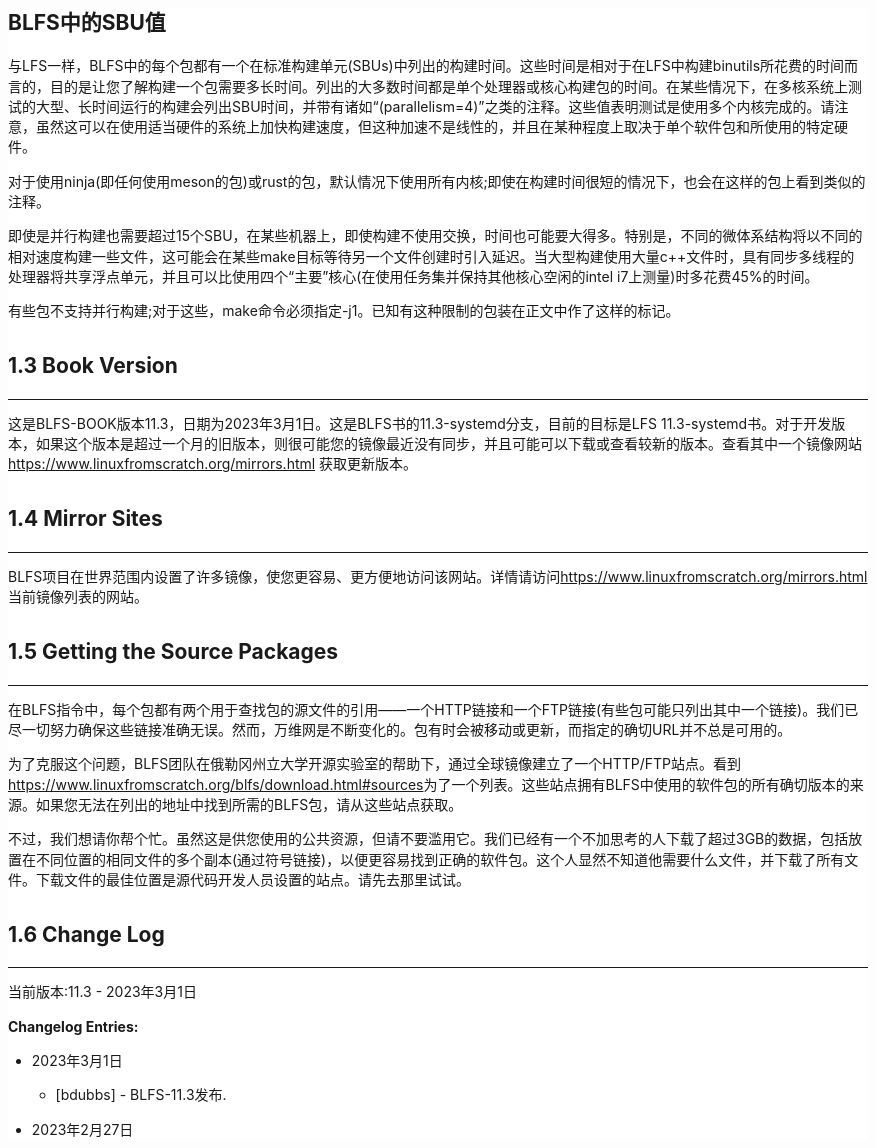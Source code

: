 BLFS中的SBU值
------------------

与LFS一样，BLFS中的每个包都有一个在标准构建单元(SBUs)中列出的构建时间。这些时间是相对于在LFS中构建binutils所花费的时间而言的，目的是让您了解构建一个包需要多长时间。列出的大多数时间都是单个处理器或核心构建包的时间。在某些情况下，在多核系统上测试的大型、长时间运行的构建会列出SBU时间，并带有诸如“(parallelism=4)”之类的注释。这些值表明测试是使用多个内核完成的。请注意，虽然这可以在使用适当硬件的系统上加快构建速度，但这种加速不是线性的，并且在某种程度上取决于单个软件包和所使用的特定硬件。

对于使用ninja(即任何使用meson的包)或rust的包，默认情况下使用所有内核;即使在构建时间很短的情况下，也会在这样的包上看到类似的注释。

即使是并行构建也需要超过15个SBU，在某些机器上，即使构建不使用交换，时间也可能要大得多。特别是，不同的微体系结构将以不同的相对速度构建一些文件，这可能会在某些make目标等待另一个文件创建时引入延迟。当大型构建使用大量c++文件时，具有同步多线程的处理器将共享浮点单元，并且可以比使用四个“主要”核心(在使用任务集并保持其他核心空闲的intel i7上测量)时多花费45%的时间。

有些包不支持并行构建;对于这些，make命令必须指定-j1。已知有这种限制的包装在正文中作了这样的标记。


## 1.3 Book Version
--------

这是BLFS-BOOK版本11.3，日期为2023年3月1日。这是BLFS书的11.3-systemd分支，目前的目标是LFS 11.3-systemd书。对于开发版本，如果这个版本是超过一个月的旧版本，则很可能您的镜像最近没有同步，并且可能可以下载或查看较新的版本。查看其中一个镜像网站 <https://www.linuxfromscratch.org/mirrors.html> 获取更新版本。


## 1.4 Mirror Sites
--------

BLFS项目在世界范围内设置了许多镜像，使您更容易、更方便地访问该网站。详情请访问<https://www.linuxfromscratch.org/mirrors.html> 当前镜像列表的网站。


## 1.5 Getting the Source Packages
--------

在BLFS指令中，每个包都有两个用于查找包的源文件的引用——一个HTTP链接和一个FTP链接(有些包可能只列出其中一个链接)。我们已尽一切努力确保这些链接准确无误。然而，万维网是不断变化的。包有时会被移动或更新，而指定的确切URL并不总是可用的。

为了克服这个问题，BLFS团队在俄勒冈州立大学开源实验室的帮助下，通过全球镜像建立了一个HTTP/FTP站点。看到<https://www.linuxfromscratch.org/blfs/download.html#sources>为了一个列表。这些站点拥有BLFS中使用的软件包的所有确切版本的来源。如果您无法在列出的地址中找到所需的BLFS包，请从这些站点获取。

不过，我们想请你帮个忙。虽然这是供您使用的公共资源，但请不要滥用它。我们已经有一个不加思考的人下载了超过3GB的数据，包括放置在不同位置的相同文件的多个副本(通过符号链接)，以便更容易找到正确的软件包。这个人显然不知道他需要什么文件，并下载了所有文件。下载文件的最佳位置是源代码开发人员设置的站点。请先去那里试试。


## 1.6 Change Log
--------

当前版本:11.3 - 2023年3月1日

**Changelog Entries:**

*   2023年3月1日
    
    *   [bdubbs] - BLFS-11.3发布.


*   2023年2月27日
